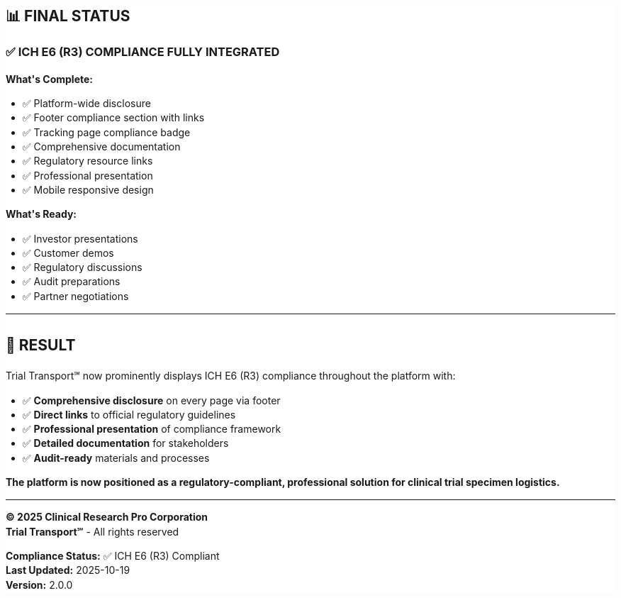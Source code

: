 ## 📊 FINAL STATUS

### **✅ ICH E6 (R3) COMPLIANCE FULLY INTEGRATED**

**What's Complete:**
- ✅ Platform-wide disclosure
- ✅ Footer compliance section with links
- ✅ Tracking page compliance badge
- ✅ Comprehensive documentation
- ✅ Regulatory resource links
- ✅ Professional presentation
- ✅ Mobile responsive design

**What's Ready:**
- ✅ Investor presentations
- ✅ Customer demos
- ✅ Regulatory discussions
- ✅ Audit preparations
- ✅ Partner negotiations

---

## 🎉 RESULT

Trial Transport℠ now prominently displays ICH E6 (R3) compliance throughout the platform with:

- ✅ **Comprehensive disclosure** on every page via footer
- ✅ **Direct links** to official regulatory guidelines
- ✅ **Professional presentation** of compliance framework
- ✅ **Detailed documentation** for stakeholders
- ✅ **Audit-ready** materials and processes

**The platform is now positioned as a regulatory-compliant, professional solution for clinical trial specimen logistics.**

---

**© 2025 Clinical Research Pro Corporation**  
**Trial Transport℠** - All rights reserved

**Compliance Status:** ✅ ICH E6 (R3) Compliant  
**Last Updated:** 2025-10-19  
**Version:** 2.0.0